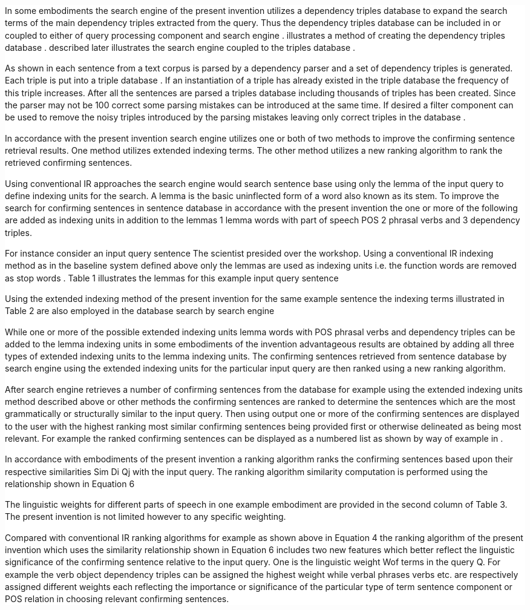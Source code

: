 In some embodiments the search engine of the present invention utilizes a dependency triples database to expand the search terms of the main dependency triples extracted from the query. Thus the dependency triples database can be included in or coupled to either of query processing component and search engine . illustrates a method of creating the dependency triples database . described later illustrates the search engine coupled to the triples database .

As shown in each sentence from a text corpus is parsed by a dependency parser and a set of dependency triples is generated. Each triple is put into a triple database . If an instantiation of a triple has already existed in the triple database the frequency of this triple increases. After all the sentences are parsed a triples database including thousands of triples has been created. Since the parser may not be 100 correct some parsing mistakes can be introduced at the same time. If desired a filter component can be used to remove the noisy triples introduced by the parsing mistakes leaving only correct triples in the database .

In accordance with the present invention search engine utilizes one or both of two methods to improve the confirming sentence retrieval results. One method utilizes extended indexing terms. The other method utilizes a new ranking algorithm to rank the retrieved confirming sentences.

Using conventional IR approaches the search engine would search sentence base using only the lemma of the input query to define indexing units for the search. A lemma is the basic uninflected form of a word also known as its stem. To improve the search for confirming sentences in sentence database in accordance with the present invention the one or more of the following are added as indexing units in addition to the lemmas 1 lemma words with part of speech POS 2 phrasal verbs and 3 dependency triples.

For instance consider an input query sentence The scientist presided over the workshop. Using a conventional IR indexing method as in the baseline system defined above only the lemmas are used as indexing units i.e. the function words are removed as stop words . Table 1 illustrates the lemmas for this example input query sentence 

Using the extended indexing method of the present invention for the same example sentence the indexing terms illustrated in Table 2 are also employed in the database search by search engine 

While one or more of the possible extended indexing units lemma words with POS phrasal verbs and dependency triples can be added to the lemma indexing units in some embodiments of the invention advantageous results are obtained by adding all three types of extended indexing units to the lemma indexing units. The confirming sentences retrieved from sentence database by search engine using the extended indexing units for the particular input query are then ranked using a new ranking algorithm.

After search engine retrieves a number of confirming sentences from the database for example using the extended indexing units method described above or other methods the confirming sentences are ranked to determine the sentences which are the most grammatically or structurally similar to the input query. Then using output one or more of the confirming sentences are displayed to the user with the highest ranking most similar confirming sentences being provided first or otherwise delineated as being most relevant. For example the ranked confirming sentences can be displayed as a numbered list as shown by way of example in .

In accordance with embodiments of the present invention a ranking algorithm ranks the confirming sentences based upon their respective similarities Sim Di Qj with the input query. The ranking algorithm similarity computation is performed using the relationship shown in Equation 6 

The linguistic weights for different parts of speech in one example embodiment are provided in the second column of Table 3. The present invention is not limited however to any specific weighting.

Compared with conventional IR ranking algorithms for example as shown above in Equation 4 the ranking algorithm of the present invention which uses the similarity relationship shown in Equation 6 includes two new features which better reflect the linguistic significance of the confirming sentence relative to the input query. One is the linguistic weight Wof terms in the query Q. For example the verb object dependency triples can be assigned the highest weight while verbal phrases verbs etc. are respectively assigned different weights each reflecting the importance or significance of the particular type of term sentence component or POS relation in choosing relevant confirming sentences.

